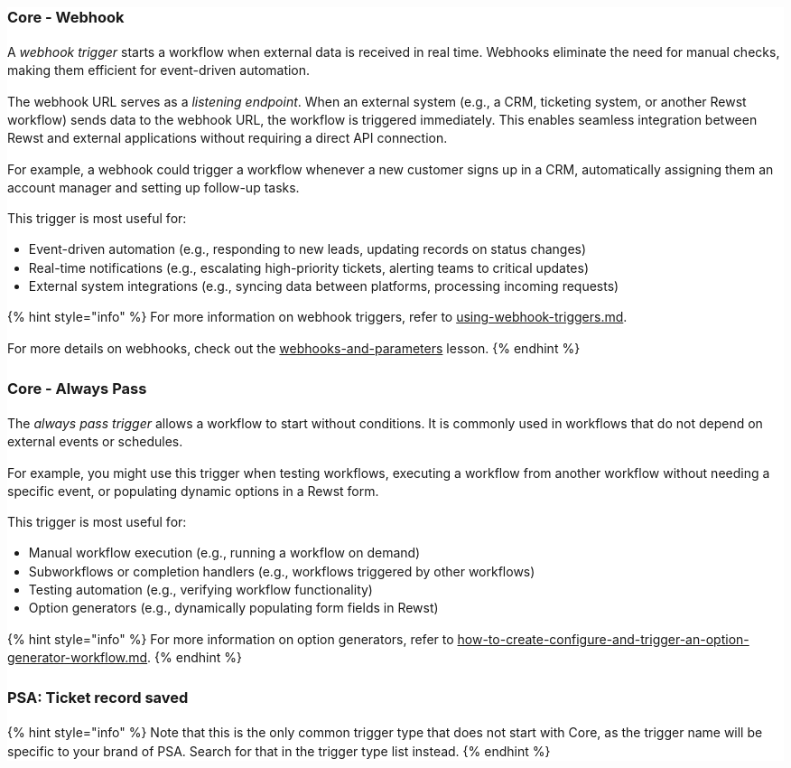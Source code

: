 ### Core - Webhook

A _webhook_ _trigger_ starts a workflow when external data is received in real time. Webhooks eliminate the need for manual checks, making them efficient for event-driven automation.

The webhook URL serves as a _listening endpoint_. When an external system (e.g., a CRM, ticketing system, or another Rewst workflow) sends data to the webhook URL, the workflow is triggered immediately. This enables seamless integration between Rewst and external applications without requiring a direct API connection.

For example, a webhook could trigger a workflow whenever a new customer signs up in a CRM, automatically assigning them an account manager and setting up follow-up tasks.

This trigger is most useful for:

* Event-driven automation (e.g., responding to new leads, updating records on status changes)
* Real-time notifications (e.g., escalating high-priority tickets, alerting teams to critical updates)
* External system integrations (e.g., syncing data between platforms, processing incoming requests)

{% hint style="info" %}
For more information on webhook triggers, refer to [using-webhook-triggers.md](use-cases-and-examples/using-webhook-triggers.md "mention").

For more details on webhooks, check out the [webhooks-and-parameters](../../cluck-university/automation-basics/essential-concepts/webhooks-and-parameters/ "mention") lesson.
{% endhint %}

### Core - Always Pass

The _always pass trigger_ allows a workflow to start without conditions. It is commonly used in workflows that do not depend on external events or schedules.

For example, you might use this trigger when testing workflows, executing a workflow from another workflow without needing a specific event, or populating dynamic options in a Rewst form.

This trigger is most useful for:

* Manual workflow execution (e.g., running a workflow on demand)
* Subworkflows or completion handlers (e.g., workflows triggered by other workflows)
* Testing automation (e.g., verifying workflow functionality)
* Option generators (e.g., dynamically populating form fields in Rewst)

{% hint style="info" %}
For more information on option generators, refer to [how-to-create-configure-and-trigger-an-option-generator-workflow.md](../../cluck-university/rewst-foundations/creating-an-option-generator-workflow/how-to-create-configure-and-trigger-an-option-generator-workflow.md "mention").
{% endhint %}

### PSA: Ticket record saved

{% hint style="info" %}
Note that this is the only common trigger type that does not start with Core, as the trigger name will be specific to your brand of PSA. Search for that in the trigger type list instead.
{% endhint %}
